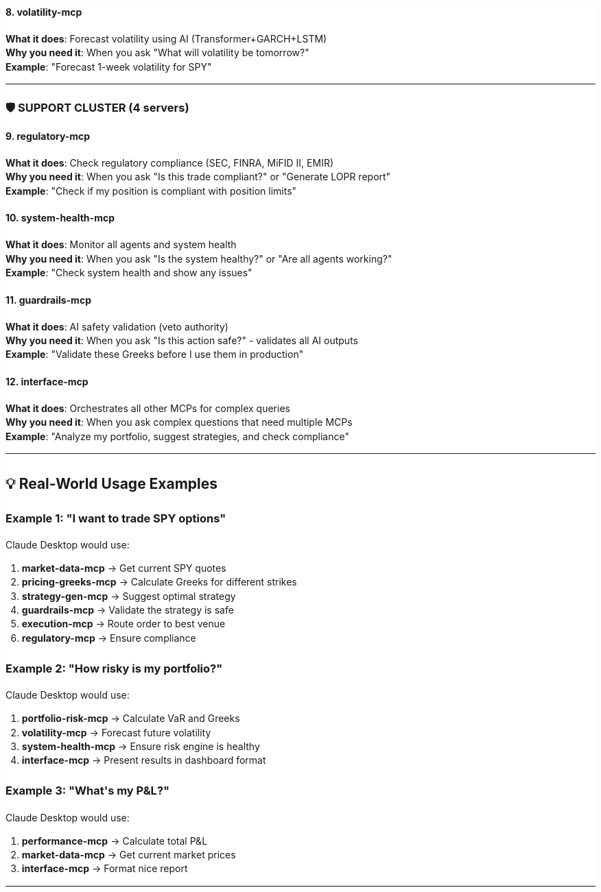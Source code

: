 #### 8. volatility-mcp
**What it does**: Forecast volatility using AI (Transformer+GARCH+LSTM)  
**Why you need it**: When you ask "What will volatility be tomorrow?"  
**Example**: "Forecast 1-week volatility for SPY"

---

### 🛡️ SUPPORT CLUSTER (4 servers)

#### 9. regulatory-mcp
**What it does**: Check regulatory compliance (SEC, FINRA, MiFID II, EMIR)  
**Why you need it**: When you ask "Is this trade compliant?" or "Generate LOPR report"  
**Example**: "Check if my position is compliant with position limits"

#### 10. system-health-mcp
**What it does**: Monitor all agents and system health  
**Why you need it**: When you ask "Is the system healthy?" or "Are all agents working?"  
**Example**: "Check system health and show any issues"

#### 11. guardrails-mcp
**What it does**: AI safety validation (veto authority)  
**Why you need it**: When you ask "Is this action safe?" - validates all AI outputs  
**Example**: "Validate these Greeks before I use them in production"

#### 12. interface-mcp
**What it does**: Orchestrates all other MCPs for complex queries  
**Why you need it**: When you ask complex questions that need multiple MCPs  
**Example**: "Analyze my portfolio, suggest strategies, and check compliance"

---

## 💡 Real-World Usage Examples

### Example 1: "I want to trade SPY options"
Claude Desktop would use:
1. **market-data-mcp** → Get current SPY quotes
2. **pricing-greeks-mcp** → Calculate Greeks for different strikes
3. **strategy-gen-mcp** → Suggest optimal strategy
4. **guardrails-mcp** → Validate the strategy is safe
5. **execution-mcp** → Route order to best venue
6. **regulatory-mcp** → Ensure compliance

### Example 2: "How risky is my portfolio?"
Claude Desktop would use:
1. **portfolio-risk-mcp** → Calculate VaR and Greeks
2. **volatility-mcp** → Forecast future volatility
3. **system-health-mcp** → Ensure risk engine is healthy
4. **interface-mcp** → Present results in dashboard format

### Example 3: "What's my P&L?"
Claude Desktop would use:
1. **performance-mcp** → Calculate total P&L
2. **market-data-mcp** → Get current market prices
3. **interface-mcp** → Format nice report

---